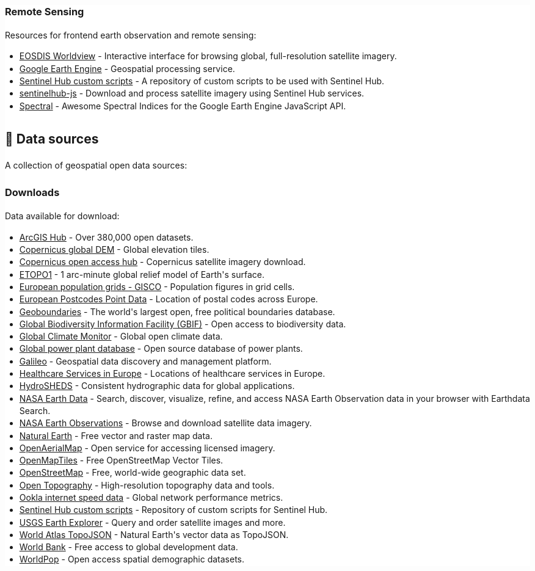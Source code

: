 ### Remote Sensing

Resources for frontend earth observation and remote sensing:

- [EOSDIS Worldview](https://github.com/nasa-gibs/worldview) - Interactive interface for browsing global, full-resolution satellite imagery.
- [Google Earth Engine](https://developers.google.com/earth-engine/tutorials/tutorial_api_01) - Geospatial processing service.
- [Sentinel Hub custom scripts](https://github.com/sentinel-hub/custom-scripts) - A repository of custom scripts to be used with Sentinel Hub.
- [sentinelhub-js](https://github.com/sentinel-hub/sentinelhub-js/) - Download and process satellite imagery using Sentinel Hub services.
- [Spectral](https://github.com/awesome-spectral-indices) - Awesome Spectral Indices for the Google Earth Engine JavaScript API.


## 💾 Data sources 
A collection of geospatial open data sources:

### Downloads 
Data available for download:

- [ArcGIS Hub](https://hub.arcgis.com/) - Over 380,000 open datasets.
- [Copernicus global DEM](https://ec.europa.eu/eurostat/web/gisco/geodata/digital-elevation-model/copernicus#Elevation) - Global elevation tiles.
- [Copernicus open access hub](https://www.copernicus.eu/en/access-data/conventional-data-access-hubs) - Copernicus satellite imagery download.
- [ETOPO1](https://www.ngdc.noaa.gov/mgg) - 1 arc-minute global relief model of Earth's surface.
- [European population grids - GISCO](https://ec.europa.eu/eurostat/web/gisco/geodata/grids) - Population figures in grid cells.
- [European Postcodes Point Data](https://ec.europa.eu/eurostat/web/gisco/geodata/administrative-units/postal-codes) - Location of postal codes across Europe.
- [Geoboundaries](https://www.geoboundaries.org/) - The world's largest open, free political boundaries database.
- [Global Biodiversity Information Facility (GBIF)](https://www.gbif.org/) - Open access to biodiversity data.
- [Global Climate Monitor](https://kerdoc.cica.es/) - Global open climate data.
- [Global power plant database](https://datasets.wri.org/dataset/globalpowerplantdatabase) - Open source database of power plants.
- [Galileo](https://galileo.gisdata.io/) - Geospatial data discovery and management platform.
- [Healthcare Services in Europe](https://ec.europa.eu/eurostat/web/gisco/geodata/basic-services#Healthcare) - Locations of healthcare services in Europe.
- [HydroSHEDS](https://www.hydrosheds.org/) - Consistent hydrographic data for global applications.
- [NASA Earth Data](https://search.earthdata.nasa.gov/search) - Search, discover, visualize, refine, and access NASA Earth Observation data in your browser with Earthdata Search.
- [NASA Earth Observations](https://neo.gsfc.nasa.gov/) - Browse and download satellite data imagery.
- [Natural Earth](https://www.naturalearthdata.com/) - Free vector and raster map data.
- [OpenAerialMap](https://openaerialmap.org/) - Open service for accessing licensed imagery.
- [OpenMapTiles](https://openmaptiles.org/) - Free OpenStreetMap Vector Tiles.
- [OpenStreetMap](https://www.geofabrik.de/data/download.html) - Free, world-wide geographic data set.
- [Open Topography](https://opentopography.org/) - High-resolution topography data and tools.
- [Ookla internet speed data](https://github.com/teamookla/ookla-open-data) - Global network performance metrics.
- [Sentinel Hub custom scripts](https://github.com/sentinel-hub/custom-scripts) - Repository of custom scripts for Sentinel Hub.
- [USGS Earth Explorer](https://earthexplorer.usgs.gov/) - Query and order satellite images and more.
- [World Atlas TopoJSON](https://github.com/topojson/world-atlas) - Natural Earth's vector data as TopoJSON.
- [World Bank](https://data.worldbank.org/) - Free access to global development data.
- [WorldPop](https://www.worldpop.org/) - Open access spatial demographic datasets.

